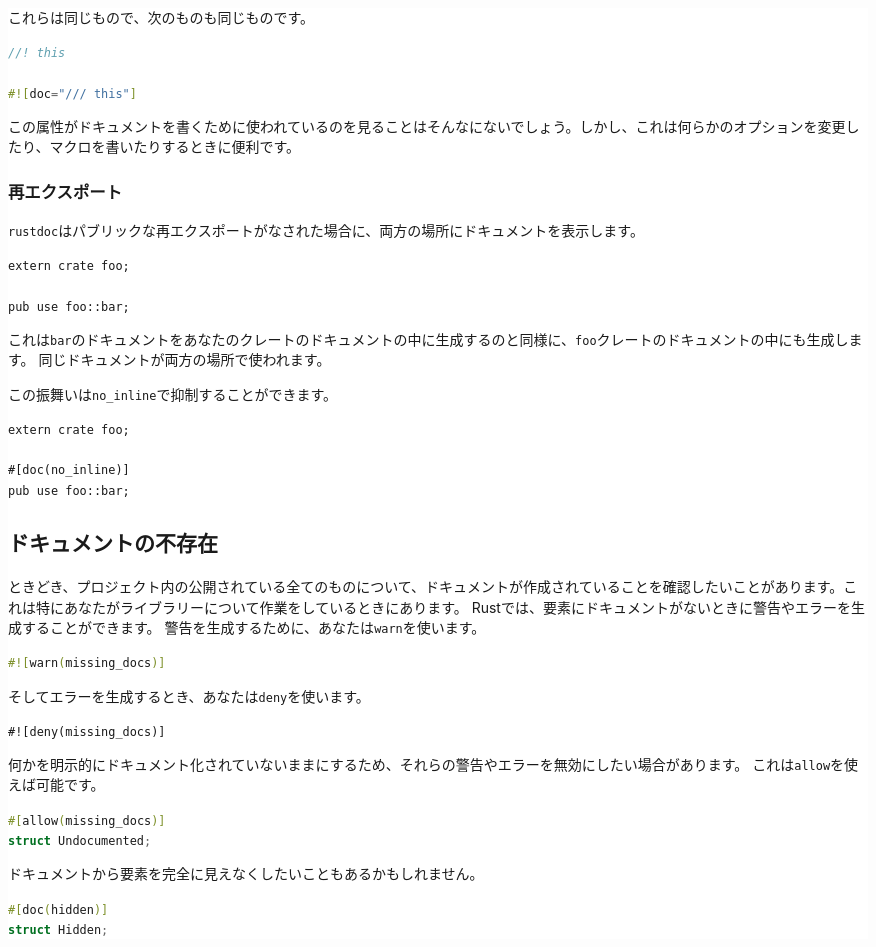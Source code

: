 これらは同じもので、次のものも同じものです。

```rust
//! this

#![doc="/// this"]
```

この属性がドキュメントを書くために使われているのを見ることはそんなにないでしょう。しかし、これは何らかのオプションを変更したり、マクロを書いたりするときに便利です。

### 再エクスポート

`rustdoc`はパブリックな再エクスポートがなされた場合に、両方の場所にドキュメントを表示します。

```ignore
extern crate foo;

pub use foo::bar;
```

これは`bar`のドキュメントをあなたのクレートのドキュメントの中に生成するのと同様に、`foo`クレートのドキュメントの中にも生成します。
同じドキュメントが両方の場所で使われます。

この振舞いは`no_inline`で抑制することができます。

```ignore
extern crate foo;

#[doc(no_inline)]
pub use foo::bar;
```

## ドキュメントの不存在

ときどき、プロジェクト内の公開されている全てのものについて、ドキュメントが作成されていることを確認したいことがあります。これは特にあなたがライブラリーについて作業をしているときにあります。
Rustでは、要素にドキュメントがないときに警告やエラーを生成することができます。
警告を生成するために、あなたは`warn`を使います。

```rust
#![warn(missing_docs)]
```

そしてエラーを生成するとき、あなたは`deny`を使います。

```rust,ignore
#![deny(missing_docs)]
```

何かを明示的にドキュメント化されていないままにするため、それらの警告やエラーを無効にしたい場合があります。
これは`allow`を使えば可能です。

```rust
#[allow(missing_docs)]
struct Undocumented;
```

ドキュメントから要素を完全に見えなくしたいこともあるかもしれません。

```rust
#[doc(hidden)]
struct Hidden;
```


[rc-new]: https://doc.rust-lang.org/nightly/std/rc/struct.Rc.html#method.new
[rfc505]: https://github.com/rust-lang/rfcs/blob/master/text/0505-api-comment-conventions.md
